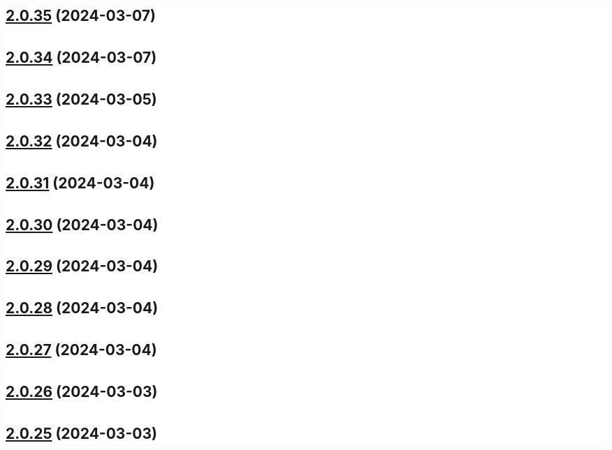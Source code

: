 ## [2.0.35](https://github.com/tuffz/tuffz-nx-workspace/compare/ericbuettner-com/career-timeline-2.0.34...ericbuettner-com/career-timeline-2.0.35) (2024-03-07)

## [2.0.34](https://github.com/tuffz/tuffz-nx-workspace/compare/ericbuettner-com/career-timeline-2.0.33...ericbuettner-com/career-timeline-2.0.34) (2024-03-07)

## [2.0.33](https://github.com/tuffz/tuffz-nx-workspace/compare/ericbuettner-com/career-timeline-2.0.32...ericbuettner-com/career-timeline-2.0.33) (2024-03-05)

## [2.0.32](https://github.com/tuffz/tuffz-nx-workspace/compare/ericbuettner-com/career-timeline-2.0.31...ericbuettner-com/career-timeline-2.0.32) (2024-03-04)

## [2.0.31](https://github.com/tuffz/tuffz-nx-workspace/compare/ericbuettner-com/career-timeline-2.0.30...ericbuettner-com/career-timeline-2.0.31) (2024-03-04)

## [2.0.30](https://github.com/tuffz/tuffz-nx-workspace/compare/ericbuettner-com/career-timeline-2.0.29...ericbuettner-com/career-timeline-2.0.30) (2024-03-04)

## [2.0.29](https://github.com/tuffz/tuffz-nx-workspace/compare/ericbuettner-com/career-timeline-2.0.28...ericbuettner-com/career-timeline-2.0.29) (2024-03-04)

## [2.0.28](https://github.com/tuffz/tuffz-nx-workspace/compare/ericbuettner-com/career-timeline-2.0.27...ericbuettner-com/career-timeline-2.0.28) (2024-03-04)

## [2.0.27](https://github.com/tuffz/tuffz-nx-workspace/compare/ericbuettner-com/career-timeline-2.0.26...ericbuettner-com/career-timeline-2.0.27) (2024-03-04)

## [2.0.26](https://github.com/tuffz/tuffz-nx-workspace/compare/ericbuettner-com/career-timeline-2.0.25...ericbuettner-com/career-timeline-2.0.26) (2024-03-03)

## [2.0.25](https://github.com/tuffz/tuffz-nx-workspace/compare/ericbuettner-com/career-timeline-2.0.24...ericbuettner-com/career-timeline-2.0.25) (2024-03-03)
